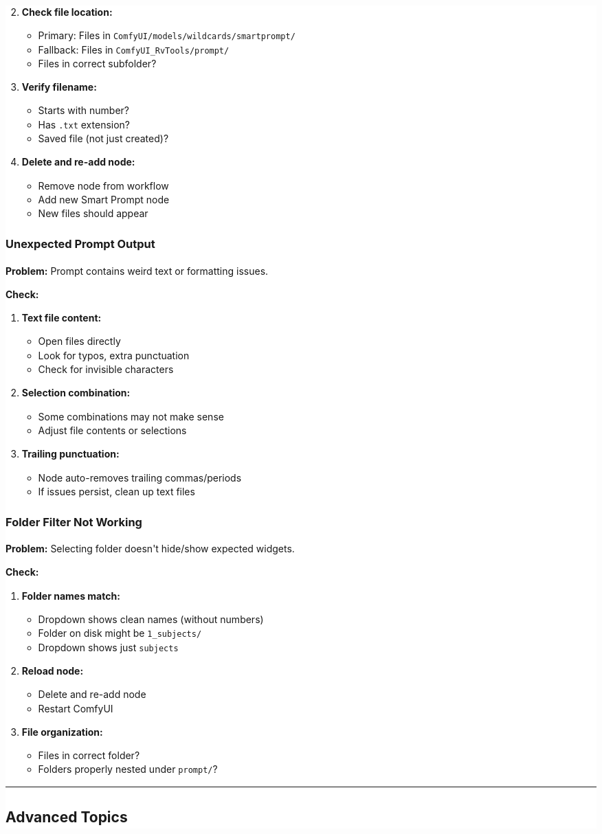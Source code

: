 2. **Check file location:**
   - Primary: Files in `ComfyUI/models/wildcards/smartprompt/`
   - Fallback: Files in `ComfyUI_RvTools/prompt/`
   - Files in correct subfolder?

3. **Verify filename:**
   - Starts with number?
   - Has `.txt` extension?
   - Saved file (not just created)?

4. **Delete and re-add node:**
   - Remove node from workflow
   - Add new Smart Prompt node
   - New files should appear

### Unexpected Prompt Output

**Problem:** Prompt contains weird text or formatting issues.

**Check:**

1. **Text file content:**
   - Open files directly
   - Look for typos, extra punctuation
   - Check for invisible characters

2. **Selection combination:**
   - Some combinations may not make sense
   - Adjust file contents or selections

3. **Trailing punctuation:**
   - Node auto-removes trailing commas/periods
   - If issues persist, clean up text files

### Folder Filter Not Working

**Problem:** Selecting folder doesn't hide/show expected widgets.

**Check:**

1. **Folder names match:**
   - Dropdown shows clean names (without numbers)
   - Folder on disk might be `1_subjects/`
   - Dropdown shows just `subjects`

2. **Reload node:**
   - Delete and re-add node
   - Restart ComfyUI

3. **File organization:**
   - Files in correct folder?
   - Folders properly nested under `prompt/`?

---

## Advanced Topics
